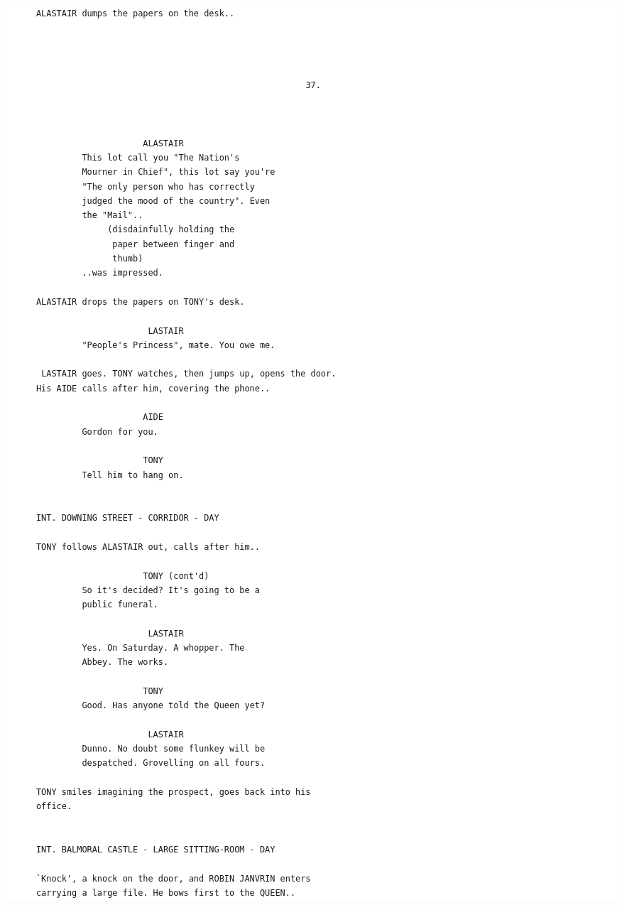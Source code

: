           ALASTAIR dumps the papers on the desk..
          

          
          
                                                               37.
          
          
          
                               ALASTAIR
                   This lot call you "The Nation's
                   Mourner in Chief", this lot say you're
                   "The only person who has correctly
                   judged the mood of the country". Even
                   the "Mail"..
                        (disdainfully holding the
                         paper between finger and
                         thumb)
                   ..was impressed.
          
          ALASTAIR drops the papers on TONY's desk.
          
                                LASTAIR
                   "People's Princess", mate. You owe me.
          
           LASTAIR goes. TONY watches, then jumps up, opens the door.
          His AIDE calls after him, covering the phone..
          
                               AIDE
                   Gordon for you.
          
                               TONY
                   Tell him to hang on.
          
          
          INT. DOWNING STREET - CORRIDOR - DAY
          
          TONY follows ALASTAIR out, calls after him..
          
                               TONY (cont'd)
                   So it's decided? It's going to be a
                   public funeral.
          
                                LASTAIR
                   Yes. On Saturday. A whopper. The
                   Abbey. The works.
          
                               TONY
                   Good. Has anyone told the Queen yet?
          
                                LASTAIR
                   Dunno. No doubt some flunkey will be
                   despatched. Grovelling on all fours.
          
          TONY smiles imagining the prospect, goes back into his
          office.
          
          
          INT. BALMORAL CASTLE - LARGE SITTING-ROOM - DAY
          
          `Knock', a knock on the door, and ROBIN JANVRIN enters
          carrying a large file. He bows first to the QUEEN..
          